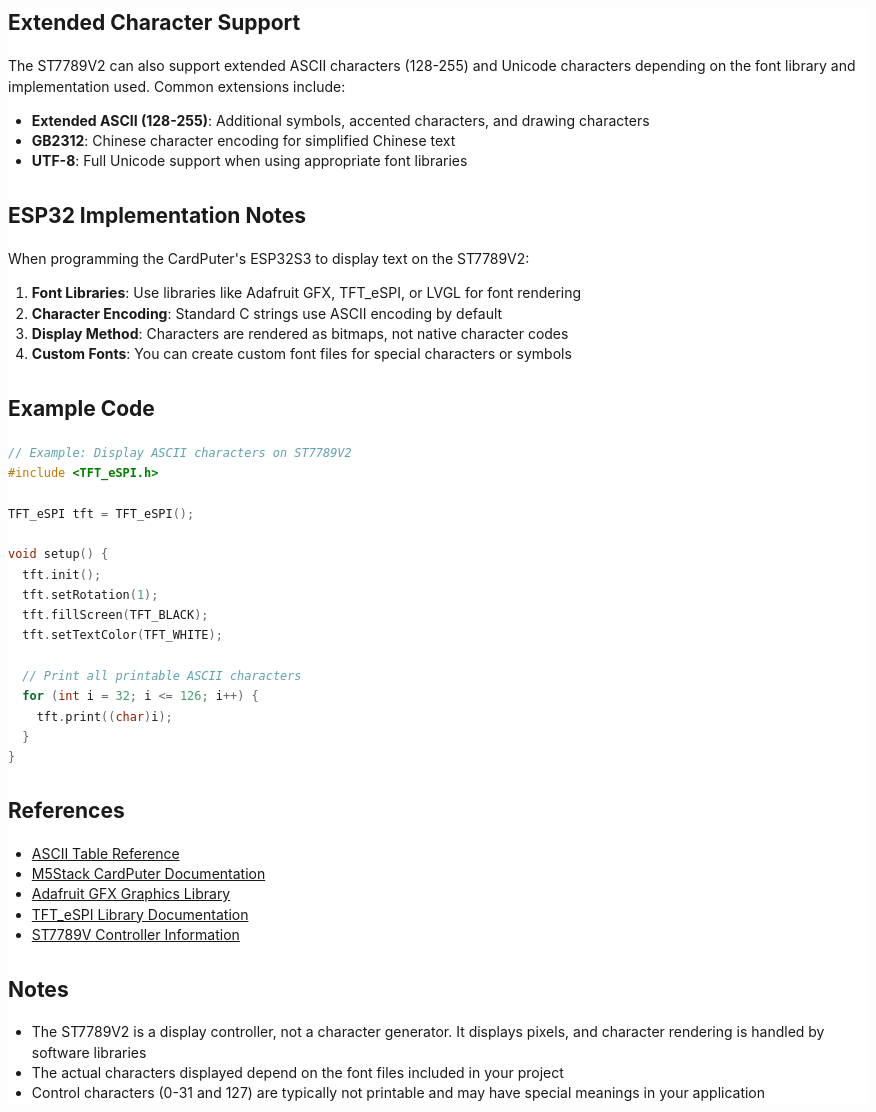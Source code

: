 ## Extended Character Support

The ST7789V2 can also support extended ASCII characters (128-255) and Unicode characters depending on the font library and implementation used. Common extensions include:

- **Extended ASCII (128-255)**: Additional symbols, accented characters, and drawing characters
- **GB2312**: Chinese character encoding for simplified Chinese text
- **UTF-8**: Full Unicode support when using appropriate font libraries

## ESP32 Implementation Notes

When programming the CardPuter's ESP32S3 to display text on the ST7789V2:

1. **Font Libraries**: Use libraries like Adafruit GFX, TFT_eSPI, or LVGL for font rendering
2. **Character Encoding**: Standard C strings use ASCII encoding by default
3. **Display Method**: Characters are rendered as bitmaps, not native character codes
4. **Custom Fonts**: You can create custom font files for special characters or symbols

## Example Code

```cpp
// Example: Display ASCII characters on ST7789V2
#include <TFT_eSPI.h>

TFT_eSPI tft = TFT_eSPI();

void setup() {
  tft.init();
  tft.setRotation(1);
  tft.fillScreen(TFT_BLACK);
  tft.setTextColor(TFT_WHITE);
  
  // Print all printable ASCII characters
  for (int i = 32; i <= 126; i++) {
    tft.print((char)i);
  }
}
```

## References

- [ASCII Table Reference](https://www.ascii-code.com/)
- [M5Stack CardPuter Documentation](https://docs.m5stack.com/en/core/Cardputer)
- [Adafruit GFX Graphics Library](https://learn.adafruit.com/adafruit-gfx-graphics-library)
- [TFT_eSPI Library Documentation](https://github.com/Bodmer/TFT_eSPI)
- [ST7789V Controller Information](https://www.crystalfontz.com/controllers/Sitronix/ST7789V/)

## Notes

- The ST7789V2 is a display controller, not a character generator. It displays pixels, and character rendering is handled by software libraries
- The actual characters displayed depend on the font files included in your project
- Control characters (0-31 and 127) are typically not printable and may have special meanings in your application